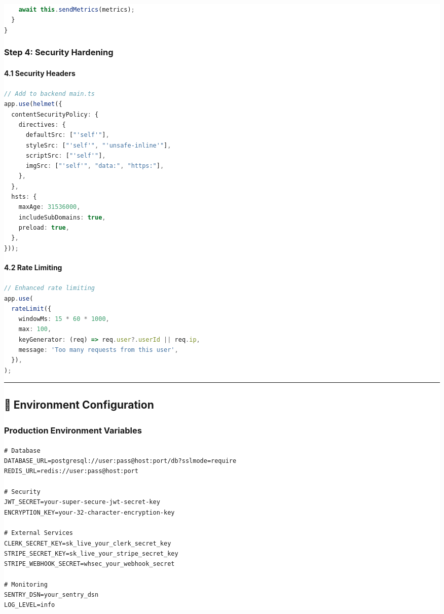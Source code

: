 ```typescript
    await this.sendMetrics(metrics);
  }
}
```

### **Step 4: Security Hardening**

#### **4.1 Security Headers**
```typescript
// Add to backend main.ts
app.use(helmet({
  contentSecurityPolicy: {
    directives: {
      defaultSrc: ["'self'"],
      styleSrc: ["'self'", "'unsafe-inline'"],
      scriptSrc: ["'self'"],
      imgSrc: ["'self'", "data:", "https:"],
    },
  },
  hsts: {
    maxAge: 31536000,
    includeSubDomains: true,
    preload: true,
  },
}));
```

#### **4.2 Rate Limiting**
```typescript
// Enhanced rate limiting
app.use(
  rateLimit({
    windowMs: 15 * 60 * 1000,
    max: 100,
    keyGenerator: (req) => req.user?.userId || req.ip,
    message: 'Too many requests from this user',
  }),
);
```

---

## 🔧 **Environment Configuration**

### **Production Environment Variables**
```env
# Database
DATABASE_URL=postgresql://user:pass@host:port/db?sslmode=require
REDIS_URL=redis://user:pass@host:port

# Security
JWT_SECRET=your-super-secure-jwt-secret-key
ENCRYPTION_KEY=your-32-character-encryption-key

# External Services
CLERK_SECRET_KEY=sk_live_your_clerk_secret_key
STRIPE_SECRET_KEY=sk_live_your_stripe_secret_key
STRIPE_WEBHOOK_SECRET=whsec_your_webhook_secret

# Monitoring
SENTRY_DSN=your_sentry_dsn
LOG_LEVEL=info

```